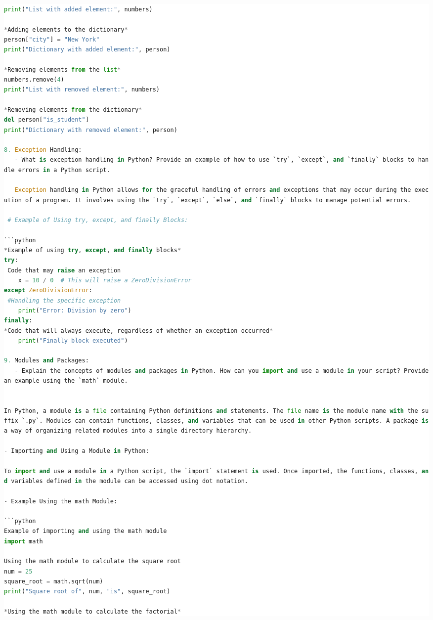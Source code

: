 ```python
print("List with added element:", numbers)

*Adding elements to the dictionary*
person["city"] = "New York"
print("Dictionary with added element:", person)

*Removing elements from the list*
numbers.remove(4)
print("List with removed element:", numbers)

*Removing elements from the dictionary*
del person["is_student"]
print("Dictionary with removed element:", person)

8. Exception Handling:
   - What is exception handling in Python? Provide an example of how to use `try`, `except`, and `finally` blocks to handle errors in a Python script.

   Exception handling in Python allows for the graceful handling of errors and exceptions that may occur during the execution of a program. It involves using the `try`, `except`, `else`, and `finally` blocks to manage potential errors.

 # Example of Using try, except, and finally Blocks:

```python
*Example of using try, except, and finally blocks*
try:
 Code that may raise an exception
    x = 10 / 0  # This will raise a ZeroDivisionError
except ZeroDivisionError:
 #Handling the specific exception
    print("Error: Division by zero")
finally:
*Code that will always execute, regardless of whether an exception occurred*
    print("Finally block executed")

9. Modules and Packages:
   - Explain the concepts of modules and packages in Python. How can you import and use a module in your script? Provide an example using the `math` module.

   
In Python, a module is a file containing Python definitions and statements. The file name is the module name with the suffix `.py`. Modules can contain functions, classes, and variables that can be used in other Python scripts. A package is a way of organizing related modules into a single directory hierarchy.

- Importing and Using a Module in Python:

To import and use a module in a Python script, the `import` statement is used. Once imported, the functions, classes, and variables defined in the module can be accessed using dot notation.

- Example Using the math Module:

```python
Example of importing and using the math module
import math

Using the math module to calculate the square root
num = 25
square_root = math.sqrt(num)
print("Square root of", num, "is", square_root)

*Using the math module to calculate the factorial*
```